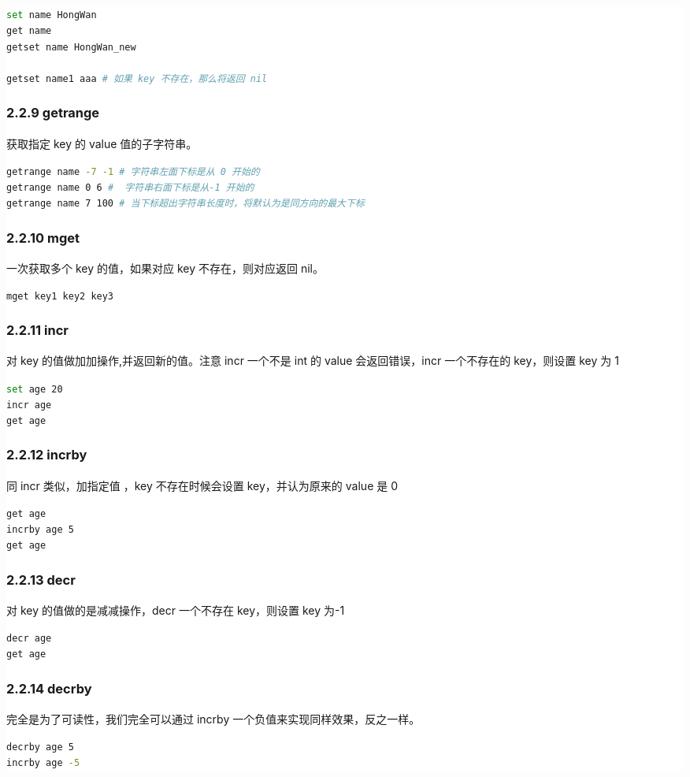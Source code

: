 ```bash
set name HongWan
get name
getset name HongWan_new

getset name1 aaa # 如果 key 不存在，那么将返回 nil
```


### 2.2.9 getrange
获取指定 key 的 value 值的子字符串。 

```bash
getrange name -7 -1 # 字符串左面下标是从 0 开始的
getrange name 0 6 #  字符串右面下标是从-1 开始的
getrange name 7 100 # 当下标超出字符串长度时，将默认为是同方向的最大下标
```

### 2.2.10 mget
一次获取多个 key 的值，如果对应 key 不存在，则对应返回 nil。 

```bash
mget key1 key2 key3
```

### 2.2.11 incr
对 key 的值做加加操作,并返回新的值。注意 incr 一个不是 int 的 value 会返回错误，incr 一个不存在的 key，则设置 key 为 1

```bash
set age 20
incr age
get age
```

### 2.2.12 incrby
同 incr 类似，加指定值 ，key 不存在时候会设置 key，并认为原来的 value 是 0

```bash
get age
incrby age 5
get age
```

### 2.2.13 decr
对 key 的值做的是减减操作，decr 一个不存在 key，则设置 key 为-1

```bash
decr age
get age
```

### 2.2.14 decrby

完全是为了可读性，我们完全可以通过 incrby 一个负值来实现同样效果，反之一样。

```bash
decrby age 5 
incrby age -5
```
